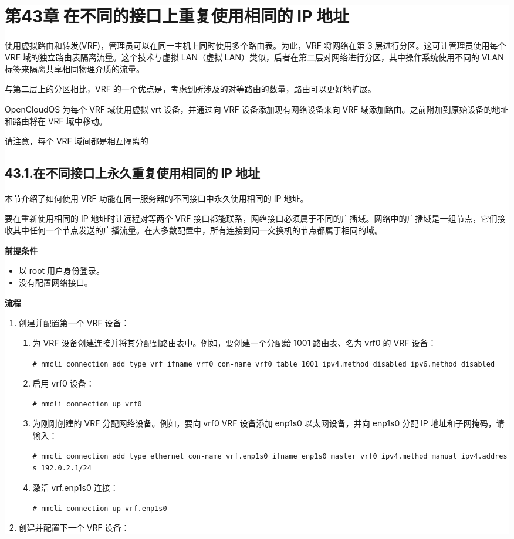 # 第43章 在不同的接口上重复使用相同的 IP 地址

使用虚拟路由和转发(VRF)，管理员可以在同一主机上同时使用多个路由表。为此，VRF 将网络在第 3 层进行分区。这可让管理员使用每个 VRF 域的独立路由表隔离流量。这个技术与虚拟 LAN（虚拟 LAN）类似，后者在第二层对网络进行分区，其中操作系统使用不同的 VLAN 标签来隔离共享相同物理介质的流量。

与第二层上的分区相比，VRF 的一个优点是，考虑到所涉及的对等路由的数量，路由可以更好地扩展。

OpenCloudOS 为每个 VRF 域使用虚拟 vrt 设备，并通过向 VRF 设备添加现有网络设备来向 VRF 域添加路由。之前附加到原始设备的地址和路由将在 VRF 域中移动。

请注意，每个 VRF 域间都是相互隔离的

## 43.1.在不同接口上永久重复使用相同的 IP 地址

本节介绍了如何使用 VRF 功能在同一服务器的不同接口中永久使用相同的 IP 地址。

要在重新使用相同的 IP 地址时让远程对等两个 VRF 接口都能联系，网络接口必须属于不同的广播域。网络中的广播域是一组节点，它们接收其中任何一个节点发送的广播流量。在大多数配置中，所有连接到同一交换机的节点都属于相同的域。

**前提条件**

- 以 root 用户身份登录。
- 没有配置网络接口。

**流程**

1. 创建并配置第一个 VRF 设备：

    1. 为 VRF 设备创建连接并将其分配到路由表中。例如，要创建一个分配给 1001 路由表、名为 vrf0 的 VRF 设备：

        ```
        # nmcli connection add type vrf ifname vrf0 con-name vrf0 table 1001 ipv4.method disabled ipv6.method disabled
        ```
    2. 启用 vrf0 设备：

        ```
        # nmcli connection up vrf0
        ```
    3. 为刚刚创建的 VRF 分配网络设备。例如，要向 vrf0 VRF 设备添加 enp1s0 以太网设备，并向 enp1s0 分配 IP 地址和子网掩码，请输入：

        ```
        # nmcli connection add type ethernet con-name vrf.enp1s0 ifname enp1s0 master vrf0 ipv4.method manual ipv4.address 192.0.2.1/24
        ```
    4. 激活 vrf.enp1s0 连接：

        ```
        # nmcli connection up vrf.enp1s0
        ```
2. 创建并配置下一个 VRF 设备：
